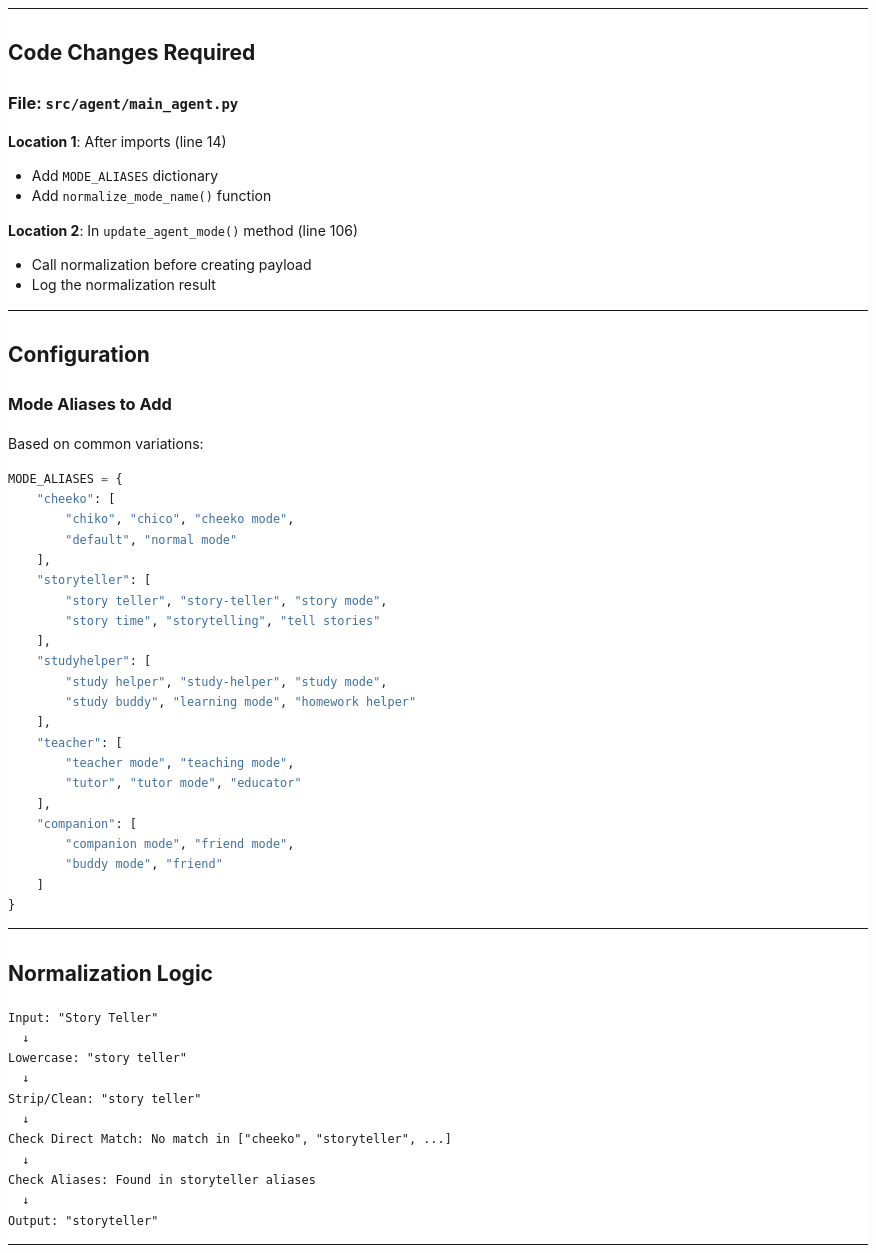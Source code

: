 
---

## Code Changes Required

### File: `src/agent/main_agent.py`

**Location 1**: After imports (line 14)
- Add `MODE_ALIASES` dictionary
- Add `normalize_mode_name()` function

**Location 2**: In `update_agent_mode()` method (line 106)
- Call normalization before creating payload
- Log the normalization result

---

## Configuration

### Mode Aliases to Add
Based on common variations:

```python
MODE_ALIASES = {
    "cheeko": [
        "chiko", "chico", "cheeko mode",
        "default", "normal mode"
    ],
    "storyteller": [
        "story teller", "story-teller", "story mode",
        "story time", "storytelling", "tell stories"
    ],
    "studyhelper": [
        "study helper", "study-helper", "study mode",
        "study buddy", "learning mode", "homework helper"
    ],
    "teacher": [
        "teacher mode", "teaching mode",
        "tutor", "tutor mode", "educator"
    ],
    "companion": [
        "companion mode", "friend mode",
        "buddy mode", "friend"
    ]
}
```

---

## Normalization Logic

```
Input: "Story Teller"
  ↓
Lowercase: "story teller"
  ↓
Strip/Clean: "story teller"
  ↓
Check Direct Match: No match in ["cheeko", "storyteller", ...]
  ↓
Check Aliases: Found in storyteller aliases
  ↓
Output: "storyteller"
```

---